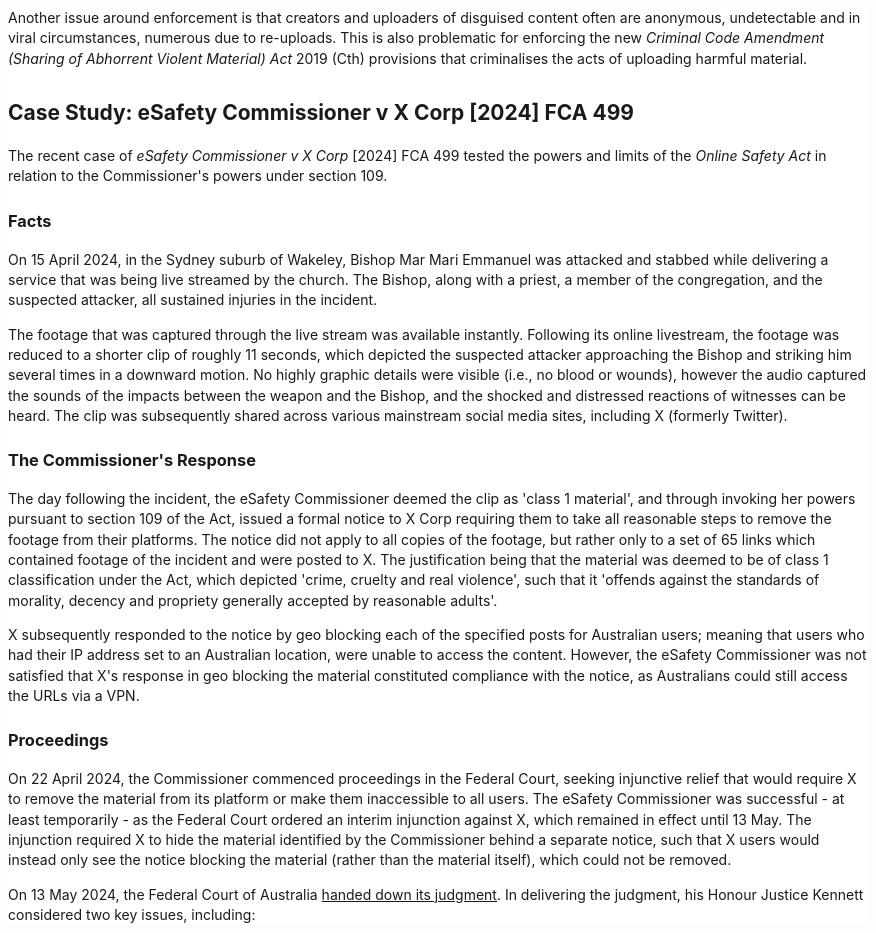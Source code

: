 Another issue around enforcement is that creators and uploaders of disguised content often are anonymous, undetectable and in viral circumstances, numerous due to re-uploads. This is also problematic for enforcing the new _Criminal Code Amendment (Sharing of Abhorrent Violent Material) Act_ 2019 (Cth) provisions that criminalises the acts of uploading harmful material.

## Case Study: eSafety Commissioner v X Corp [2024] FCA 499

The recent case of _eSafety Commissioner v X Corp_ [2024] FCA 499 tested the powers and limits of the _Online Safety Act_ in relation to the Commissioner's powers under section 109.

### Facts

On 15 April 2024, in the Sydney suburb of Wakeley, Bishop Mar Mari Emmanuel was attacked and stabbed while delivering a service that was being live streamed by the church. The Bishop, along with a priest, a member of the congregation, and the suspected attacker, all sustained injuries in the incident.

The footage that was captured through the live stream was available instantly. Following its online livestream, the footage was reduced to a shorter clip of roughly 11 seconds, which depicted the suspected attacker approaching the Bishop and striking him several times in a downward motion. No highly graphic details were visible (i.e., no blood or wounds), however the audio captured the sounds of the impacts between the weapon and the Bishop, and the shocked and distressed reactions of witnesses can be heard. The clip was subsequently shared across various mainstream social media sites, including X (formerly Twitter).

### The Commissioner's Response

The day following the incident, the eSafety Commissioner deemed the clip as 'class 1 material', and through invoking her powers pursuant to section 109 of the Act, issued a formal notice to X Corp requiring them to take all reasonable steps to remove the footage from their platforms. The notice did not apply to all copies of the footage, but rather only to a set of 65 links which contained footage of the incident and were posted to X. The justification being that the material was deemed to be of class 1 classification under the Act, which depicted 'crime, cruelty and real violence', such that it 'offends against the standards of morality, decency and propriety generally accepted by reasonable adults'.

X subsequently responded to the notice by geo blocking each of the specified posts for Australian users; meaning that users who had their IP address set to an Australian location, were unable to access the content. However, the eSafety Commissioner was not satisfied that X's response in geo blocking the material constituted compliance with the notice, as Australians could still access the URLs via a VPN.

### Proceedings

On 22 April 2024, the Commissioner commenced proceedings in the Federal Court, seeking injunctive relief that would require X to remove the material from its platform or make them inaccessible to all users. The eSafety Commissioner was successful - at least temporarily - as the Federal Court ordered an interim injunction against X, which remained in effect until 13 May. The injunction required X to hide the material identified by the Commissioner behind a separate notice, such that X users would instead only see the notice blocking the material (rather than the material itself), which could not be removed.

On 13 May 2024, the Federal Court of Australia [handed down its judgment](https://www.judgments.fedcourt.gov.au/judgments/Judgments/fca/single/2024/2024fca0499). In delivering the judgment, his Honour Justice Kennett considered two key issues, including:


[^AUTOREPLACEDSeeforexampleAlanaMaurushatDavidVaileandAliceChowTheAftermathofMandatoryInternetFilteringandS313oftheTelecommunicationsAct1997Cth201419MediaandArtsLawReview263AUTOREPLACED]: See, for example, Alana Maurushat, David Vaile and Alice Chow, ‘The Aftermath of Mandatory Internet Filtering and S 313 of the Telecommunications Act 1997 (Cth)’ (2014) 19 Media and Arts Law Review 263.
[^AUTOREPLACEDEnhancingOnlineSafetyNonConsensualSharingofIntimateImagesAct2018Cthsch2s4CriminalCodeAct1995Cths47417AAUTOREPLACED]: Enhancing Online Safety (Non-Consensual Sharing of Intimate Images) Act 2018 (Cth) sch 2 s 4; Criminal Code Act 1995 (Cth) s 474.17A.
[^AUTOREPLACEDEnhancingOnlineSafetyNonConsensualSharingofIntimateImagesAct2018Cthsch1s24EnhancingOnlineSafetyAct2015Cthss19A2744D44FAUTOREPLACED]: Enhancing Online Safety (Non-Consensual Sharing of Intimate Images) Act 2018 (Cth) sch 1 s 24; Enhancing Online Safety Act 2015 (Cth) ss 19A, 27, 44D–44F.
[^AUTOREPLACEDCriminalCodeNonConsensualSharingofIntimateImagesAmendmentBill2018Qlds4CriminalCodeAct1899Qlds207AAUTOREPLACED]: Criminal Code (Non-Consensual Sharing of Intimate Images) Amendment Bill 2018 (Qld) s 4; Criminal Code Act 1899 (Qld) s 207A.
[^AUTOREPLACEDCriminalCodeNonConsensualSharingofIntimateImagesAmendmentBill2018Qlds5CriminalCodeAct1899Qlds223AUTOREPLACED]: Criminal Code (Non-Consensual Sharing of Intimate Images) Amendment Bill 2018 (Qld) s 5; Criminal Code Act 1899 (Qld) s 223.
[^AUTOREPLACEDCriminalCodeNonConsensualSharingofIntimateImagesAmendmentBill2018Qlds6CriminalCodeAct1899Qlds227AAUTOREPLACED]: Criminal Code (Non-Consensual Sharing of Intimate Images) Amendment Bill 2018 (Qld) s 6; Criminal Code Act 1899 (Qld) s 227A.
[^AUTOREPLACEDCriminalCodeNonConsensualSharingofIntimateImagesAmendmentBill2018Qlds7CriminalCodeAct1899Qlds227BAUTOREPLACED]: Criminal Code (Non-Consensual Sharing of Intimate Images) Amendment Bill 2018 (Qld) s 7; Criminal Code Act 1899 (Qld) s 227B.
[^UKOnlineSafetyAct]: United Kingdom, Department for Science, Innovation & Technology 'Guidance -- Online Safety Act: explainer' *Online Safety Act: explainer* (Web Page, 8 May 2024) <https://www.gov.uk/government/publications/online-safety-act-explainer/online-safety-act-explainer#what-the-online-safety-act-does>.
[^CanadaOnlineHarmsBill]: Government of Canada, 'Government of Canada introduces legislation to combat harmful content online, including the sexual exploitation of children' *Canadian Heritage* (Web Page, 26 February 2024) <https://www.canada.ca/en/canadian-heritage/news/2024/02/government-of-canada-introduces-legislation-to-combat-harmful-content-online-including-the-sexual-exploitation-of-children.html>.
[^CanadaOnlineHarmsInfo]: Government of Canada, 'Proposed Bill to address Online Harms' *Arts and media* (Web Page, 4 April 2024) <https://www.canada.ca/en/canadian-heritage/services/online-harms.html>.
[^DeepfakeTong]: Tong, S, "You Won't Believe What She Does!': an Examination into the Use of Pornographic Deepfakes as a Method of Sexual Abuse and the Legal Protections Available to its Victims" [2022] *UNSWLawJlStuS* *25; UNSWLJ Student Series* No 22-25.
[^DeepfakeRondondo]: See Laura Lavelle, 'Antonio Rotondo guilty of contempt of court after allegedly creating deepfake images of school students and teachers' (ABC News) (6 December 2023) <https://www.abc.net.au/news/2023-12-06/qld-deepfake-images-court-charge-antonio-rotondo-school-students/103195578>
[^DeepfakeCriticism]: Billi Fitzsimmons, 'A Victorian teen has been arrested after fake nudes of 50 school girls were shared online' *The Daily Aus* (online, 13 June 2024) < https://www.newsletter.thedailyaus.com.au/p/teen-arrested-fake-ai-images>.
[^DeepfakeChina]: Cyberspace Administration of China, Regulations on the Administration of Networked Audiovisual Information Services (18 November 2019) http://www.cac.gov.cn/2019-11/29/c_1576561820967678.htm [perma.cc/E2DQ-ZHCQ].